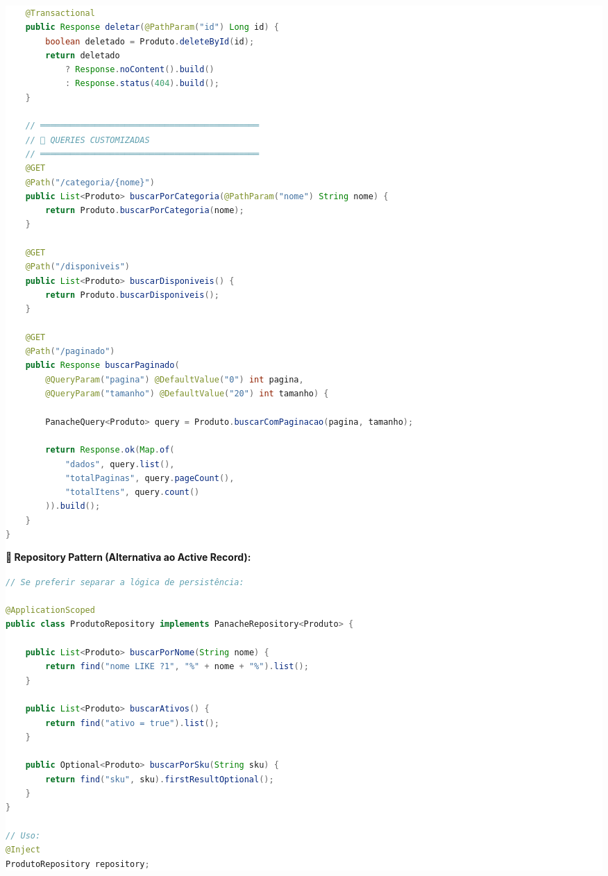 ```java
    @Transactional
    public Response deletar(@PathParam("id") Long id) {
        boolean deletado = Produto.deleteById(id);
        return deletado 
            ? Response.noContent().build()
            : Response.status(404).build();
    }
    
    // ════════════════════════════════════════════
    // 🔎 QUERIES CUSTOMIZADAS
    // ════════════════════════════════════════════
    @GET
    @Path("/categoria/{nome}")
    public List<Produto> buscarPorCategoria(@PathParam("nome") String nome) {
        return Produto.buscarPorCategoria(nome);
    }
    
    @GET
    @Path("/disponiveis")
    public List<Produto> buscarDisponiveis() {
        return Produto.buscarDisponiveis();
    }
    
    @GET
    @Path("/paginado")
    public Response buscarPaginado(
        @QueryParam("pagina") @DefaultValue("0") int pagina,
        @QueryParam("tamanho") @DefaultValue("20") int tamanho) {
        
        PanacheQuery<Produto> query = Produto.buscarComPaginacao(pagina, tamanho);
        
        return Response.ok(Map.of(
            "dados", query.list(),
            "totalPaginas", query.pageCount(),
            "totalItens", query.count()
        )).build();
    }
}
```

**🎯 Repository Pattern (Alternativa ao Active Record):**

```java
// Se preferir separar a lógica de persistência:

@ApplicationScoped
public class ProdutoRepository implements PanacheRepository<Produto> {
    
    public List<Produto> buscarPorNome(String nome) {
        return find("nome LIKE ?1", "%" + nome + "%").list();
    }
    
    public List<Produto> buscarAtivos() {
        return find("ativo = true").list();
    }
    
    public Optional<Produto> buscarPorSku(String sku) {
        return find("sku", sku).firstResultOptional();
    }
}

// Uso:
@Inject
ProdutoRepository repository;
```
